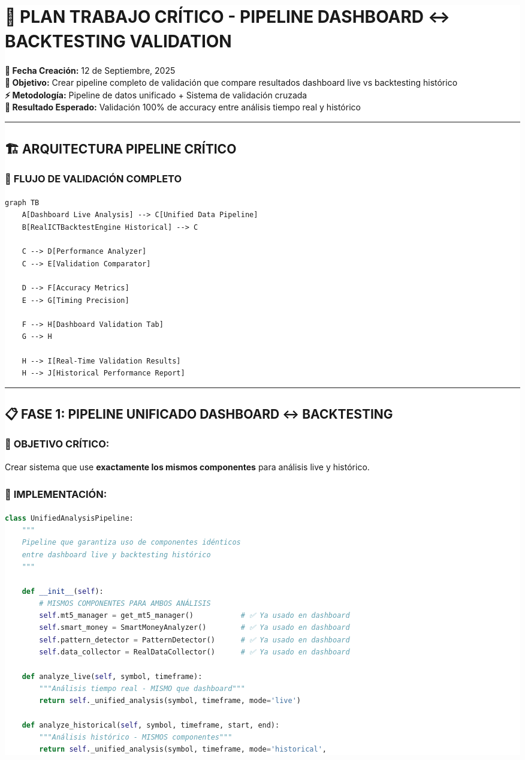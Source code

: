 # 🎯 PLAN TRABAJO CRÍTICO - PIPELINE DASHBOARD ↔ BACKTESTING VALIDATION

**📅 Fecha Creación:** 12 de Septiembre, 2025  
**🎯 Objetivo:** Crear pipeline completo de validación que compare resultados dashboard live vs backtesting histórico  
**⚡ Metodología:** Pipeline de datos unificado + Sistema de validación cruzada  
**🚀 Resultado Esperado:** Validación 100% de accuracy entre análisis tiempo real y histórico

---

## 🏗️ **ARQUITECTURA PIPELINE CRÍTICO**

### 🔄 **FLUJO DE VALIDACIÓN COMPLETO**
```mermaid
graph TB
    A[Dashboard Live Analysis] --> C[Unified Data Pipeline]
    B[RealICTBacktestEngine Historical] --> C
    
    C --> D[Performance Analyzer]
    C --> E[Validation Comparator]
    
    D --> F[Accuracy Metrics]
    E --> G[Timing Precision]
    
    F --> H[Dashboard Validation Tab]
    G --> H
    
    H --> I[Real-Time Validation Results]
    H --> J[Historical Performance Report]
```

---

## 📋 **FASE 1: PIPELINE UNIFICADO DASHBOARD ↔ BACKTESTING**

### 🎯 **OBJETIVO CRÍTICO:**
Crear sistema que use **exactamente los mismos componentes** para análisis live y histórico.

### 🔧 **IMPLEMENTACIÓN:**
```python
class UnifiedAnalysisPipeline:
    """
    Pipeline que garantiza uso de componentes idénticos
    entre dashboard live y backtesting histórico
    """
    
    def __init__(self):
        # MISMOS COMPONENTES PARA AMBOS ANÁLISIS
        self.mt5_manager = get_mt5_manager()           # ✅ Ya usado en dashboard
        self.smart_money = SmartMoneyAnalyzer()        # ✅ Ya usado en dashboard  
        self.pattern_detector = PatternDetector()      # ✅ Ya usado en dashboard
        self.data_collector = RealDataCollector()      # ✅ Ya usado en dashboard
    
    def analyze_live(self, symbol, timeframe):
        """Análisis tiempo real - MISMO que dashboard"""
        return self._unified_analysis(symbol, timeframe, mode='live')
    
    def analyze_historical(self, symbol, timeframe, start, end):
        """Análisis histórico - MISMOS componentes"""
        return self._unified_analysis(symbol, timeframe, mode='historical', 
```